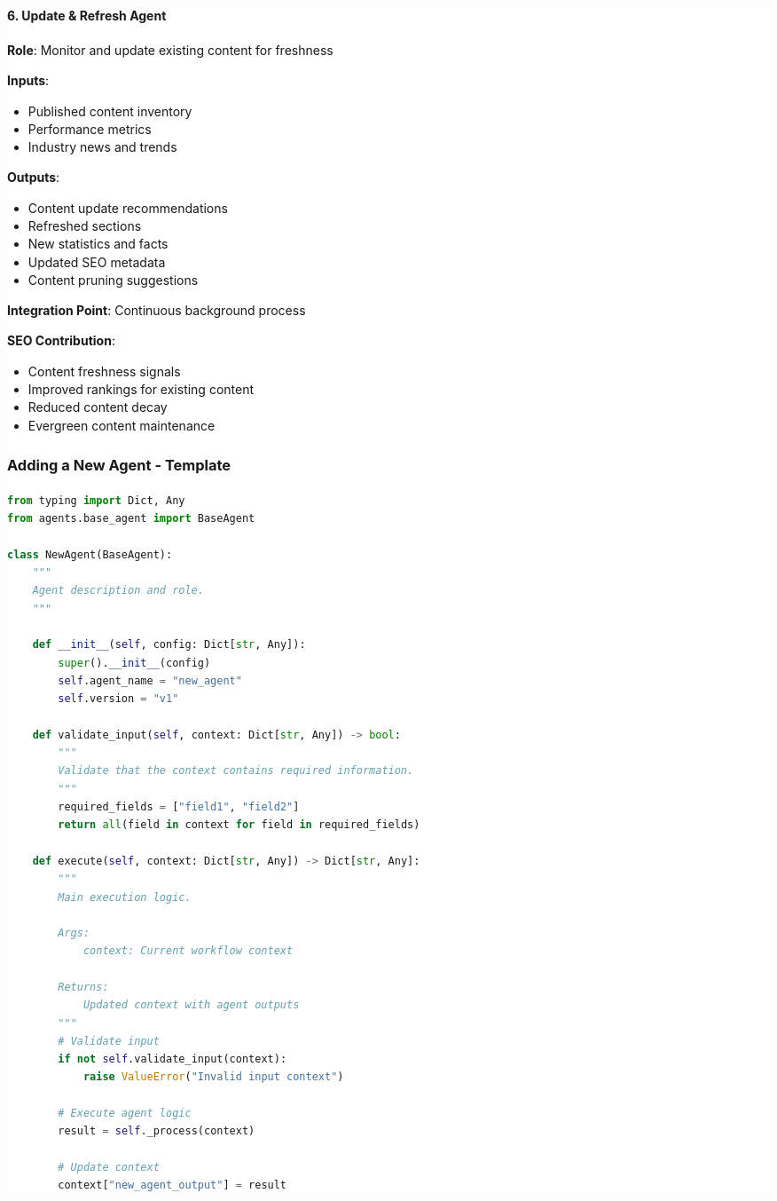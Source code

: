#### 6. Update & Refresh Agent

**Role**: Monitor and update existing content for freshness

**Inputs**:
- Published content inventory
- Performance metrics
- Industry news and trends

**Outputs**:
- Content update recommendations
- Refreshed sections
- New statistics and facts
- Updated SEO metadata
- Content pruning suggestions

**Integration Point**: Continuous background process

**SEO Contribution**:
- Content freshness signals
- Improved rankings for existing content
- Reduced content decay
- Evergreen content maintenance

### Adding a New Agent - Template

```python
from typing import Dict, Any
from agents.base_agent import BaseAgent

class NewAgent(BaseAgent):
    """
    Agent description and role.
    """
    
    def __init__(self, config: Dict[str, Any]):
        super().__init__(config)
        self.agent_name = "new_agent"
        self.version = "v1"
        
    def validate_input(self, context: Dict[str, Any]) -> bool:
        """
        Validate that the context contains required information.
        """
        required_fields = ["field1", "field2"]
        return all(field in context for field in required_fields)
    
    def execute(self, context: Dict[str, Any]) -> Dict[str, Any]:
        """
        Main execution logic.
        
        Args:
            context: Current workflow context
            
        Returns:
            Updated context with agent outputs
        """
        # Validate input
        if not self.validate_input(context):
            raise ValueError("Invalid input context")
        
        # Execute agent logic
        result = self._process(context)
        
        # Update context
        context["new_agent_output"] = result
```